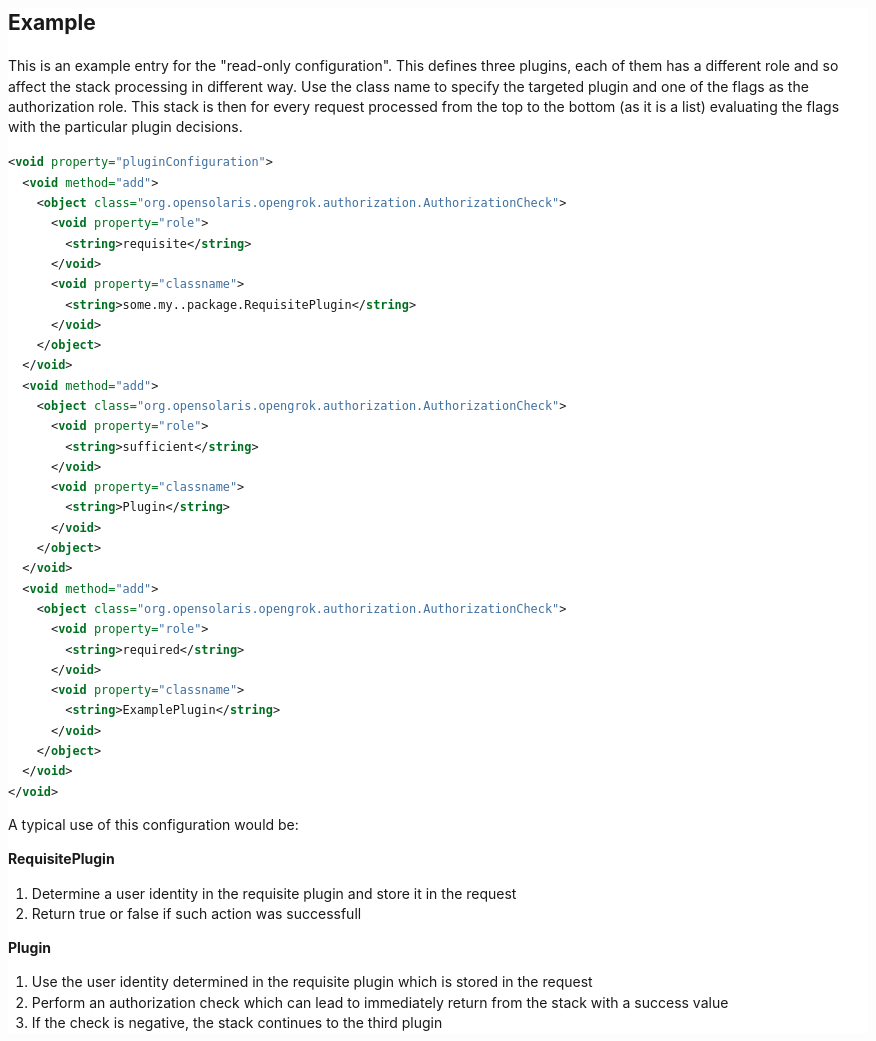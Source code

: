 ## Example

This is an example entry for the "read-only configuration". This defines three plugins, each of them has a different role and so affect the stack processing in different way. Use the class name to specify the targeted plugin and one of the flags as the authorization role. This stack is then for every request processed from the top to the bottom (as it is a list) evaluating the flags with the particular plugin decisions.

```xml
<void property="pluginConfiguration">
  <void method="add">
    <object class="org.opensolaris.opengrok.authorization.AuthorizationCheck">
      <void property="role">
        <string>requisite</string>
      </void>
      <void property="classname">
        <string>some.my..package.RequisitePlugin</string>
      </void>
    </object>
  </void> 
  <void method="add">
    <object class="org.opensolaris.opengrok.authorization.AuthorizationCheck">
      <void property="role">
        <string>sufficient</string>
      </void>
      <void property="classname">
        <string>Plugin</string>
      </void>
    </object>
  </void>
  <void method="add">
    <object class="org.opensolaris.opengrok.authorization.AuthorizationCheck">
      <void property="role">
        <string>required</string>
      </void>
      <void property="classname">
        <string>ExamplePlugin</string>
      </void>
    </object>
  </void>   
</void>
```

A typical use of this configuration would be:

**RequisitePlugin**
  1. Determine a user identity in the requisite plugin and store it in the request
  2. Return true or false if such action was successfull

**Plugin**
  1. Use the user identity determined in the requisite plugin which is stored in the request
  2. Perform an authorization check which can lead to immediately return from the stack with a success value
  3. If the check is negative, the stack continues to the third plugin
